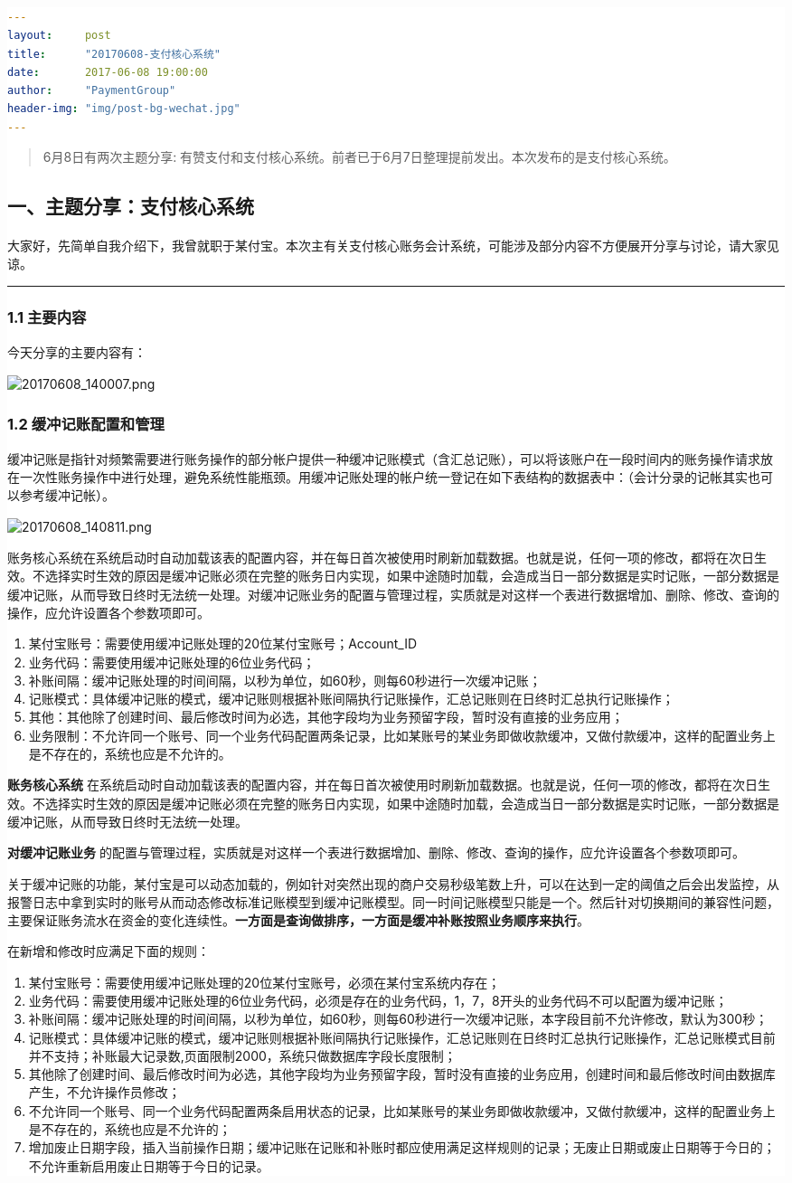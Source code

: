 ```yaml
---                                     
layout:     post        
title:      "20170608-支付核心系统"                                       
date:       2017-06-08 19:00:00                                       
author:     "PaymentGroup"                                       
header-img: "img/post-bg-wechat.jpg"                                       
---     
```


> 6月8日有两次主题分享: 有赞支付和支付核心系统。前者已于6月7日整理提前发出。本次发布的是支付核心系统。 

## 一、主题分享：支付核心系统

大家好，先简单自我介绍下，我曾就职于某付宝。本次主有关支付核心账务会计系统，可能涉及部分内容不方便展开分享与讨论，请大家见谅。

---

### 1.1 主要内容

今天分享的主要内容有：

![20170608_140007.png](http://wechat.lixf.cn/img/20170608_140007.png)

### 1.2 缓冲记账配置和管理

缓冲记账是指针对频繁需要进行账务操作的部分帐户提供一种缓冲记账模式（含汇总记账），可以将该账户在一段时间内的账务操作请求放在一次性账务操作中进行处理，避免系统性能瓶颈。用缓冲记账处理的帐户统一登记在如下表结构的数据表中：（会计分录的记帐其实也可以参考缓冲记帐）。

![20170608_140811.png](http://wechat.lixf.cn/img/20170608_140811.png)

账务核心系统在系统启动时自动加载该表的配置内容，并在每日首次被使用时刷新加载数据。也就是说，任何一项的修改，都将在次日生效。不选择实时生效的原因是缓冲记账必须在完整的账务日内实现，如果中途随时加载，会造成当日一部分数据是实时记账，一部分数据是缓冲记账，从而导致日终时无法统一处理。对缓冲记账业务的配置与管理过程，实质就是对这样一个表进行数据增加、删除、修改、查询的操作，应允许设置各个参数项即可。

1. 某付宝账号：需要使用缓冲记账处理的20位某付宝账号；Account_ID
2. 业务代码：需要使用缓冲记账处理的6位业务代码；
3. 补账间隔：缓冲记账处理的时间间隔，以秒为单位，如60秒，则每60秒进行一次缓冲记账；
4. 记账模式：具体缓冲记账的模式，缓冲记账则根据补账间隔执行记账操作，汇总记账则在日终时汇总执行记账操作；
5. 其他：其他除了创建时间、最后修改时间为必选，其他字段均为业务预留字段，暂时没有直接的业务应用；
6. 业务限制：不允许同一个账号、同一个业务代码配置两条记录，比如某账号的某业务即做收款缓冲，又做付款缓冲，这样的配置业务上是不存在的，系统也应是不允许的。

**账务核心系统** 在系统启动时自动加载该表的配置内容，并在每日首次被使用时刷新加载数据。也就是说，任何一项的修改，都将在次日生效。不选择实时生效的原因是缓冲记账必须在完整的账务日内实现，如果中途随时加载，会造成当日一部分数据是实时记账，一部分数据是缓冲记账，从而导致日终时无法统一处理。

**对缓冲记账业务** 的配置与管理过程，实质就是对这样一个表进行数据增加、删除、修改、查询的操作，应允许设置各个参数项即可。

关于缓冲记账的功能，某付宝是可以动态加载的，例如针对突然出现的商户交易秒级笔数上升，可以在达到一定的阈值之后会出发监控，从报警日志中拿到实时的账号从而动态修改标准记账模型到缓冲记账模型。同一时间记账模型只能是一个。然后针对切换期间的兼容性问题，主要保证账务流水在资金的变化连续性。**一方面是查询做排序，一方面是缓冲补账按照业务顺序来执行**。

在新增和修改时应满足下面的规则：
1. 某付宝账号：需要使用缓冲记账处理的20位某付宝账号，必须在某付宝系统内存在；
2. 业务代码：需要使用缓冲记账处理的6位业务代码，必须是存在的业务代码，1，7，8开头的业务代码不可以配置为缓冲记账；
3. 补账间隔：缓冲记账处理的时间间隔，以秒为单位，如60秒，则每60秒进行一次缓冲记账，本字段目前不允许修改，默认为300秒；
4. 记账模式：具体缓冲记账的模式，缓冲记账则根据补账间隔执行记账操作，汇总记账则在日终时汇总执行记账操作，汇总记账模式目前并不支持；补账最大记录数,页面限制2000，系统只做数据库字段长度限制；
5. 其他除了创建时间、最后修改时间为必选，其他字段均为业务预留字段，暂时没有直接的业务应用，创建时间和最后修改时间由数据库产生，不允许操作员修改；
6. 不允许同一个账号、同一个业务代码配置两条启用状态的记录，比如某账号的某业务即做收款缓冲，又做付款缓冲，这样的配置业务上是不存在的，系统也应是不允许的；
7. 增加废止日期字段，插入当前操作日期；缓冲记账在记账和补账时都应使用满足这样规则的记录；无废止日期或废止日期等于今日的；不允许重新启用废止日期等于今日的记录。
